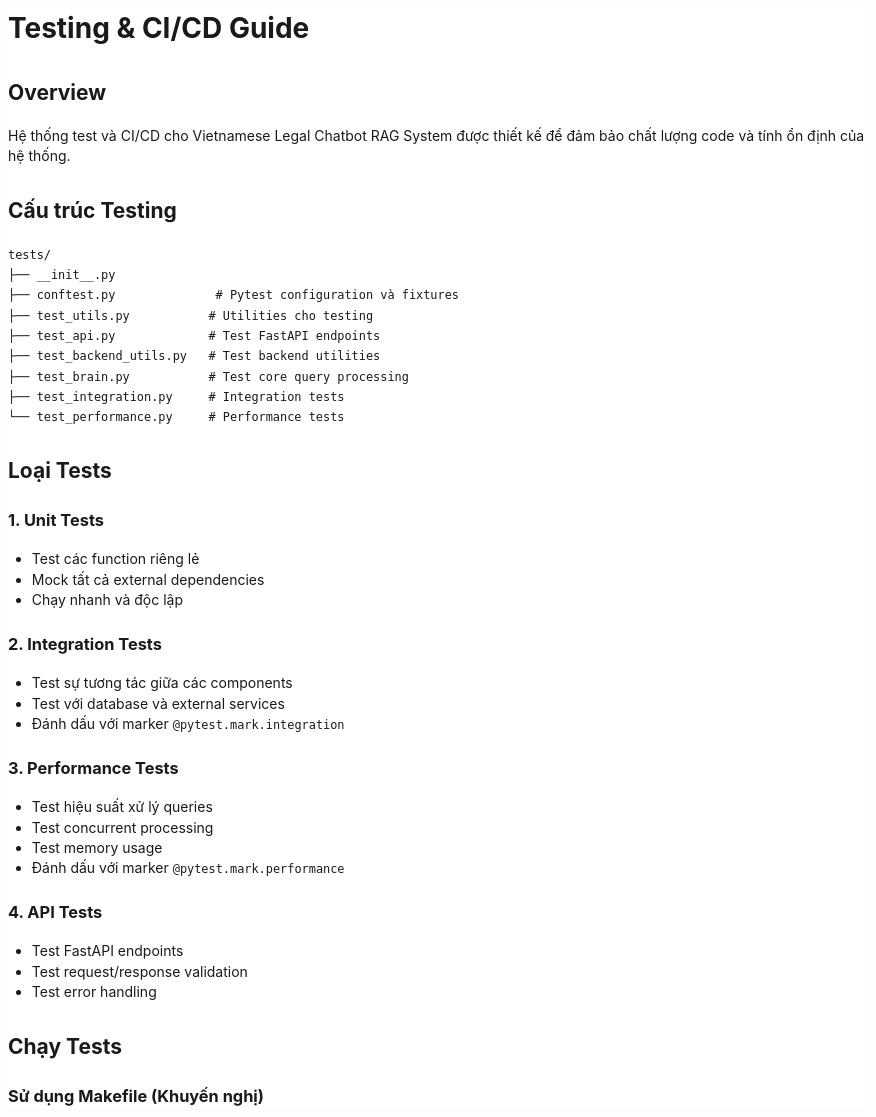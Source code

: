 # Testing & CI/CD Guide

## Overview

Hệ thống test và CI/CD cho Vietnamese Legal Chatbot RAG System được thiết kế để đảm bảo chất lượng code và tính ổn định của hệ thống.

## Cấu trúc Testing

```
tests/
├── __init__.py
├── conftest.py              # Pytest configuration và fixtures
├── test_utils.py           # Utilities cho testing
├── test_api.py             # Test FastAPI endpoints
├── test_backend_utils.py   # Test backend utilities
├── test_brain.py           # Test core query processing
├── test_integration.py     # Integration tests
└── test_performance.py     # Performance tests
```

## Loại Tests

### 1. Unit Tests
- Test các function riêng lẻ
- Mock tất cả external dependencies
- Chạy nhanh và độc lập

### 2. Integration Tests
- Test sự tương tác giữa các components
- Test với database và external services
- Đánh dấu với marker `@pytest.mark.integration`

### 3. Performance Tests
- Test hiệu suất xử lý queries
- Test concurrent processing
- Test memory usage
- Đánh dấu với marker `@pytest.mark.performance`

### 4. API Tests
- Test FastAPI endpoints
- Test request/response validation
- Test error handling

## Chạy Tests

### Sử dụng Makefile (Khuyến nghị)
